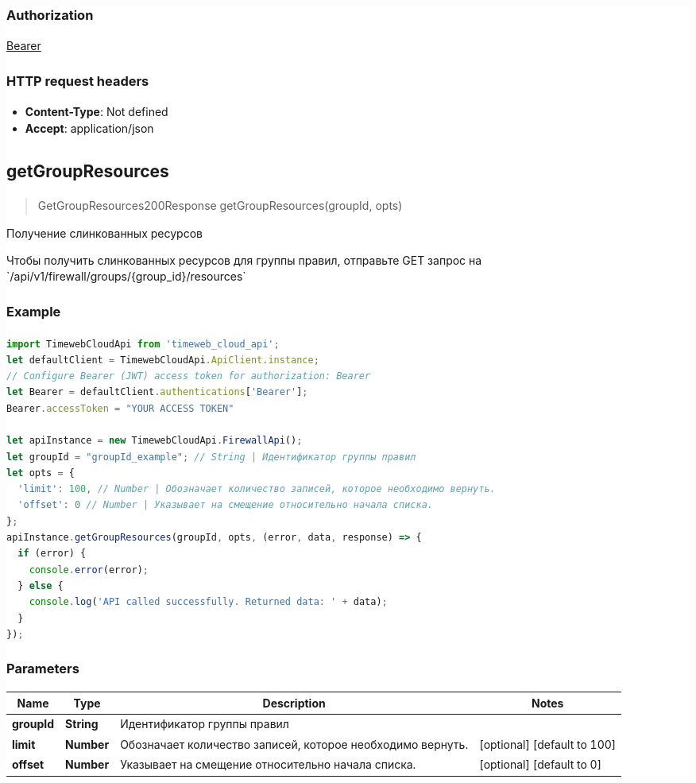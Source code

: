 ### Authorization

[Bearer](../README.md#Bearer)

### HTTP request headers

- **Content-Type**: Not defined
- **Accept**: application/json


## getGroupResources

> GetGroupResources200Response getGroupResources(groupId, opts)

Получение слинкованных ресурсов

Чтобы получить слинкованных ресурсов для группы правил, отправьте GET запрос на &#x60;/api/v1/firewall/groups/{group_id}/resources&#x60;

### Example

```javascript
import TimewebCloudApi from 'timeweb_cloud_api';
let defaultClient = TimewebCloudApi.ApiClient.instance;
// Configure Bearer (JWT) access token for authorization: Bearer
let Bearer = defaultClient.authentications['Bearer'];
Bearer.accessToken = "YOUR ACCESS TOKEN"

let apiInstance = new TimewebCloudApi.FirewallApi();
let groupId = "groupId_example"; // String | Идентификатор группы правил
let opts = {
  'limit': 100, // Number | Обозначает количество записей, которое необходимо вернуть.
  'offset': 0 // Number | Указывает на смещение относительно начала списка.
};
apiInstance.getGroupResources(groupId, opts, (error, data, response) => {
  if (error) {
    console.error(error);
  } else {
    console.log('API called successfully. Returned data: ' + data);
  }
});
```

### Parameters


Name | Type | Description  | Notes
------------- | ------------- | ------------- | -------------
 **groupId** | **String**| Идентификатор группы правил | 
 **limit** | **Number**| Обозначает количество записей, которое необходимо вернуть. | [optional] [default to 100]
 **offset** | **Number**| Указывает на смещение относительно начала списка. | [optional] [default to 0]
